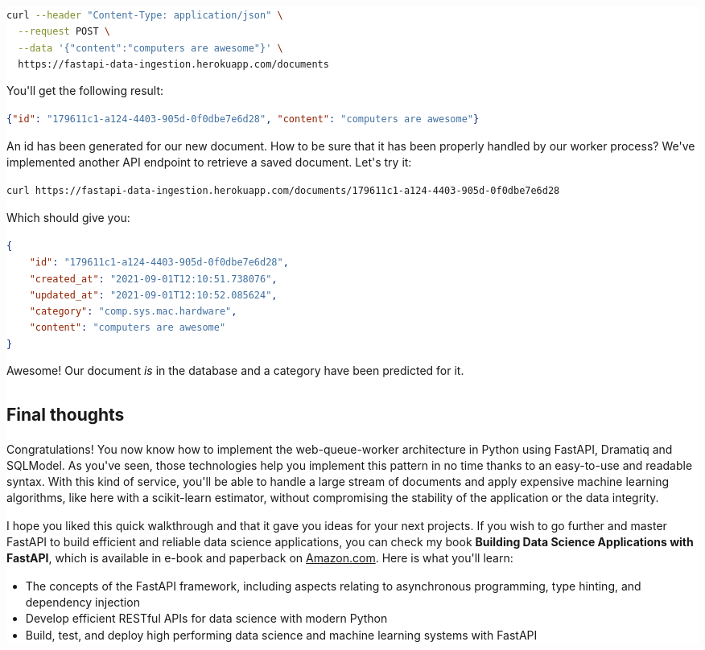 ```bash
curl --header "Content-Type: application/json" \
  --request POST \
  --data '{"content":"computers are awesome"}' \
  https://fastapi-data-ingestion.herokuapp.com/documents
```

You'll get the following result:

```json
{"id": "179611c1-a124-4403-905d-0f0dbe7e6d28", "content": "computers are awesome"}
```

An id has been generated for our new document. How to be sure that it has been properly handled by our worker process? We've implemented another API endpoint to retrieve a saved document. Let's try it:

```bash
curl https://fastapi-data-ingestion.herokuapp.com/documents/179611c1-a124-4403-905d-0f0dbe7e6d28
```

Which should give you:

```json
{
    "id": "179611c1-a124-4403-905d-0f0dbe7e6d28",
    "created_at": "2021-09-01T12:10:51.738076",
    "updated_at": "2021-09-01T12:10:52.085624",
    "category": "comp.sys.mac.hardware",
    "content": "computers are awesome"
}
```

Awesome! Our document *is* in the database and a category have been predicted for it.

## Final thoughts

Congratulations! You now know how to implement the web-queue-worker architecture in Python using FastAPI, Dramatiq and SQLModel. As you've seen, those technologies help you implement this pattern in no time thanks to an easy-to-use and readable syntax. With this kind of service, you'll be able to handle a large stream of documents and apply expensive machine learning algorithms, like here with a scikit-learn estimator, without compromising the stability of the application or the data integrity.

I hope you liked this quick walkthrough and that it gave you ideas for your next projects. If you wish to go further and master FastAPI to build efficient and reliable data science applications, you can check my book **Building Data Science Applications with FastAPI**, which is available in e-book and paperback on [Amazon.com](https://www.amazon.com/gp/product/B09926TFQ5). Here is what you'll learn:

* The concepts of the FastAPI framework, including aspects relating to asynchronous programming, type hinting, and dependency injection
* Develop efficient RESTful APIs for data science with modern Python
* Build, test, and deploy high performing data science and machine learning systems with FastAPI
